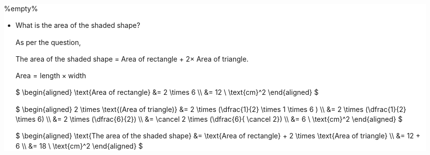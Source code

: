 %empty%

</div>
</div>
<ul class='subquestion TODO'>
<li>
<div class='question_envelope rag_red subquestion'>
<div class='topics'>
<ul>
</ul>
</div>
<div class='question subquestion'>

What is the area of the shaded shape?

</div>
<div class='workings'>
<div class='working'>

As per the question,

The area of the shaded shape $=$ Area of rectangle + $2 \times$ Area of triangle. 

$\text{Area} = \text{length} \times \text{width}$

$
\begin{aligned}
\text{Area of rectangle} &= 2 \times 6 \\\\
&=  12 \ \text{cm}^2
\end{aligned}
$

$
\begin{aligned}
2 \times \text{(Area of triangle)} &= 2 \times (\dfrac{1}{2} \times 1 \times  6 ) \\\\
&=  2 \times (\dfrac{1}{2} \times 6) \\\\
&=  2 \times (\dfrac{6}{2}) \\\\
&=  \cancel 2 \times (\dfrac{6}{ \cancel 2}) \\\\
&= 6  \ \text{cm}^2
\end{aligned}
$

$
\begin{aligned}
\text{The area of the shaded shape} &=  \text{Area of rectangle} + 2 \times \text{Area of triangle} \\\\
&= 12 + 6 \\\\
&=  18 \ \text{cm}^2
\end{aligned}
$

</div>
</div>
<div class='answers'>
<div class='answer'>
